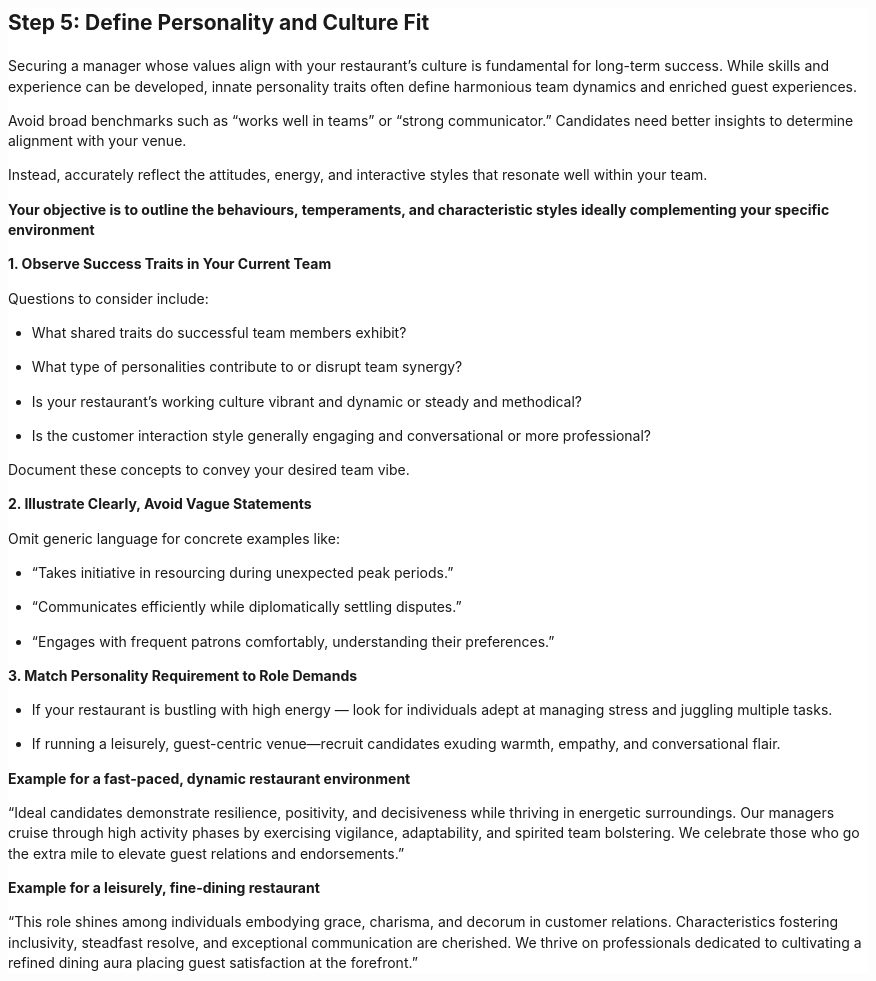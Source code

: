 ## Step 5: Define Personality and Culture Fit 

 Securing a manager whose values align with your restaurant’s culture is fundamental for long-term success. While skills and experience can be developed, innate personality traits often define harmonious team dynamics and enriched guest experiences.

 Avoid broad benchmarks such as “works well in teams” or “strong communicator.” Candidates need better insights to determine alignment with your venue.

 Instead, accurately reflect the attitudes, energy, and interactive styles that resonate well within your team.

 **Your objective is to outline the behaviours, temperaments, and characteristic styles ideally complementing your specific environment**

 **1. Observe Success Traits in Your Current Team**

 Questions to consider include:

- What shared traits do successful team members exhibit?

- What type of personalities contribute to or disrupt team synergy?

- Is your restaurant’s working culture vibrant and dynamic or steady and methodical?

- Is the customer interaction style generally engaging and conversational or more professional?

 Document these concepts to convey your desired team vibe.

 **2. Illustrate Clearly, Avoid Vague Statements**

 Omit generic language for concrete examples like:

- “Takes initiative in resourcing during unexpected peak periods.”

- “Communicates efficiently while diplomatically settling disputes.”

- “Engages with frequent patrons comfortably, understanding their preferences.”

 **3. Match Personality Requirement to Role Demands**

- If your restaurant is bustling with high energy — look for individuals adept at managing stress and juggling multiple tasks.

- If running a leisurely, guest-centric venue—recruit candidates exuding warmth, empathy, and conversational flair.

 **Example for a fast-paced, dynamic restaurant environment**

 “Ideal candidates demonstrate resilience, positivity, and decisiveness while thriving in energetic surroundings. Our managers cruise through high activity phases by exercising vigilance, adaptability, and spirited team bolstering. We celebrate those who go the extra mile to elevate guest relations and endorsements.”

 **Example for a leisurely, fine-dining restaurant**

 “This role shines among individuals embodying grace, charisma, and decorum in customer relations. Characteristics fostering inclusivity, steadfast resolve, and exceptional communication are cherished. We thrive on professionals dedicated to cultivating a refined dining aura placing guest satisfaction at the forefront.”
